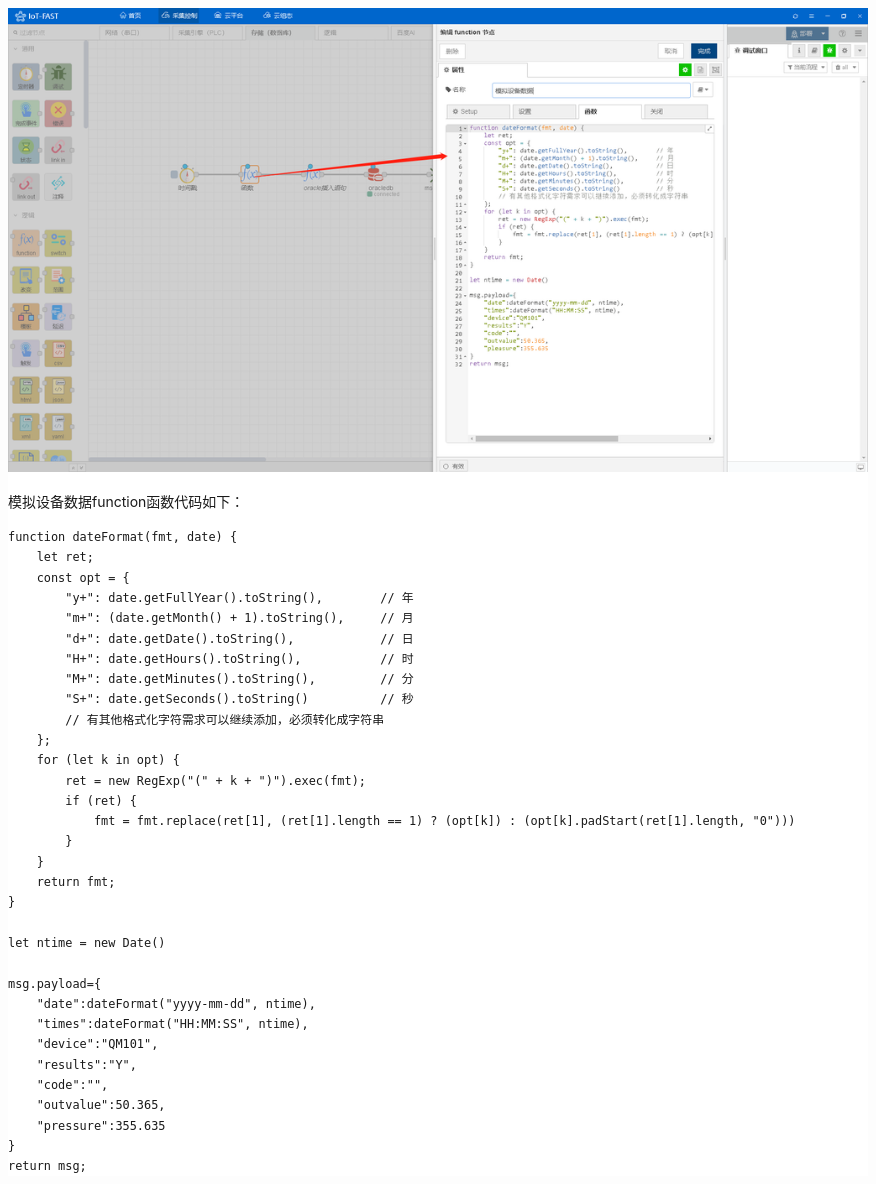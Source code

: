 ![1657792160299-3334ee87-0153-4144-a7d5-a04c16ae0170.png](./img/kXcXZd7bNV0hKYaw/1657792160299-3334ee87-0153-4144-a7d5-a04c16ae0170-126976.png)

模拟设备数据function函数代码如下：

```plain
function dateFormat(fmt, date) {
    let ret;
    const opt = {
        "y+": date.getFullYear().toString(),        // 年
        "m+": (date.getMonth() + 1).toString(),     // 月
        "d+": date.getDate().toString(),            // 日
        "H+": date.getHours().toString(),           // 时
        "M+": date.getMinutes().toString(),         // 分
        "S+": date.getSeconds().toString()          // 秒
        // 有其他格式化字符需求可以继续添加，必须转化成字符串
    };
    for (let k in opt) {
        ret = new RegExp("(" + k + ")").exec(fmt);
        if (ret) {
            fmt = fmt.replace(ret[1], (ret[1].length == 1) ? (opt[k]) : (opt[k].padStart(ret[1].length, "0")))
        }
    }
    return fmt;
}

let ntime = new Date()

msg.payload={
    "date":dateFormat("yyyy-mm-dd", ntime),
    "times":dateFormat("HH:MM:SS", ntime),
    "device":"QM101",
    "results":"Y",
    "code":"",
    "outvalue":50.365,
    "pressure":355.635
}
return msg;
```
